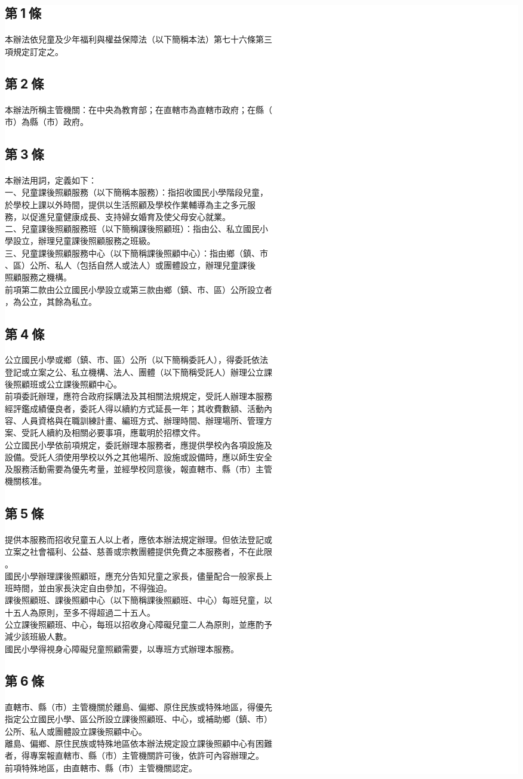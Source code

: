 第 1 條
-------
本辦法依兒童及少年福利與權益保障法（以下簡稱本法）第七十六條第三  
項規定訂定之。

第 2 條
-------
本辦法所稱主管機關：在中央為教育部；在直轄市為直轄市政府；在縣（  
市）為縣（市）政府。

第 3 條
-------
本辦法用詞，定義如下：  
一、兒童課後照顧服務（以下簡稱本服務）：指招收國民小學階段兒童，  
    於學校上課以外時間，提供以生活照顧及學校作業輔導為主之多元服  
    務，以促進兒童健康成長、支持婦女婚育及使父母安心就業。  
二、兒童課後照顧服務班（以下簡稱課後照顧班）：指由公、私立國民小  
    學設立，辦理兒童課後照顧服務之班級。  
三、兒童課後照顧服務中心（以下簡稱課後照顧中心）：指由鄉（鎮、市  
    、區）公所、私人（包括自然人或法人）或團體設立，辦理兒童課後  
    照顧服務之機構。  
前項第二款由公立國民小學設立或第三款由鄉（鎮、市、區）公所設立者  
，為公立，其餘為私立。

第 4 條
-------
公立國民小學或鄉（鎮、市、區）公所（以下簡稱委託人），得委託依法  
登記或立案之公、私立機構、法人、團體（以下簡稱受託人）辦理公立課  
後照顧班或公立課後照顧中心。  
前項委託辦理，應符合政府採購法及其相關法規規定，受託人辦理本服務  
經評鑑成績優良者，委託人得以續約方式延長一年；其收費數額、活動內  
容、人員資格與在職訓練計畫、編班方式、辦理時間、辦理場所、管理方  
案、受託人續約及相關必要事項，應載明於招標文件。  
公立國民小學依前項規定，委託辦理本服務者，應提供學校內各項設施及  
設備。受託人須使用學校以外之其他場所、設施或設備時，應以師生安全  
及服務活動需要為優先考量，並經學校同意後，報直轄市、縣（市）主管  
機關核准。

第 5 條
-------
提供本服務而招收兒童五人以上者，應依本辦法規定辦理。但依法登記或  
立案之社會福利、公益、慈善或宗教團體提供免費之本服務者，不在此限  
。  
國民小學辦理課後照顧班，應充分告知兒童之家長，儘量配合一般家長上  
班時間，並由家長決定自由參加，不得強迫。  
課後照顧班、課後照顧中心（以下簡稱課後照顧班、中心）每班兒童，以  
十五人為原則，至多不得超過二十五人。  
公立課後照顧班、中心，每班以招收身心障礙兒童二人為原則，並應酌予  
減少該班級人數。  
國民小學得視身心障礙兒童照顧需要，以專班方式辦理本服務。

第 6 條
-------
直轄市、縣（市）主管機關於離島、偏鄉、原住民族或特殊地區，得優先  
指定公立國民小學、區公所設立課後照顧班、中心，或補助鄉（鎮、市）  
公所、私人或團體設立課後照顧中心。  
離島、偏鄉、原住民族或特殊地區依本辦法規定設立課後照顧中心有困難  
者，得專案報直轄市、縣（市）主管機關許可後，依許可內容辦理之。  
前項特殊地區，由直轄市、縣（市）主管機關認定。
